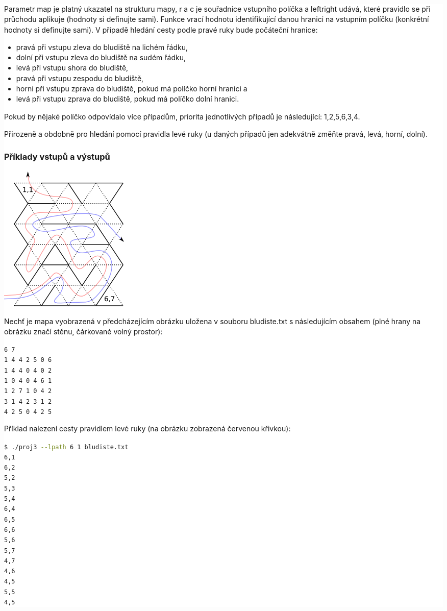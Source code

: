 Parametr map je platný ukazatel na strukturu mapy, r a c je souřadnice vstupního políčka a leftright udává, které pravidlo se při průchodu aplikuje (hodnoty si definujte sami). Funkce vrací hodnotu identifikující danou hranici na vstupním políčku (konkrétní hodnoty si definujte sami). V případě hledání cesty podle pravé ruky bude počáteční hranice:

- pravá při vstupu zleva do bludiště na lichém řádku,
- dolní při vstupu zleva do bludiště na sudém řádku,
- levá při vstupu shora do bludiště,
- pravá při vstupu zespodu do bludiště,
- horní při vstupu zprava do bludiště, pokud má políčko horní hranici a
- levá při vstupu zprava do bludiště, pokud má políčko dolní hranici.

Pokud by nějaké políčko odpovídalo více případům, priorita jednotlivých případů je následující: 1,2,5,6,3,4.

Přirozeně a obdobně pro hledání pomocí pravidla levé ruky (u daných případů jen adekvátně změňte pravá, levá, horní, dolní).

### Příklady vstupů a výstupů

![Image Alt](https://github.com/44sides/-VUT-IZP3/blob/main/img/Mapa_trojuhelnik_ex2.png)

Nechť je mapa vyobrazená v předcházejícím obrázku uložena v souboru bludiste.txt s následujícím obsahem (plné hrany na obrázku značí stěnu, čárkované volný prostor):

```sh
6 7
1 4 4 2 5 0 6
1 4 4 0 4 0 2
1 0 4 0 4 6 1
1 2 7 1 0 4 2
3 1 4 2 3 1 2
4 2 5 0 4 2 5
```

Příklad nalezení cesty pravidlem levé ruky (na obrázku zobrazená červenou křivkou):

```sh
$ ./proj3 --lpath 6 1 bludiste.txt
6,1
6,2
5,2
5,3
5,4
6,4
6,5
6,6
5,6
5,7
4,7
4,6
4,5
5,5
4,5
```